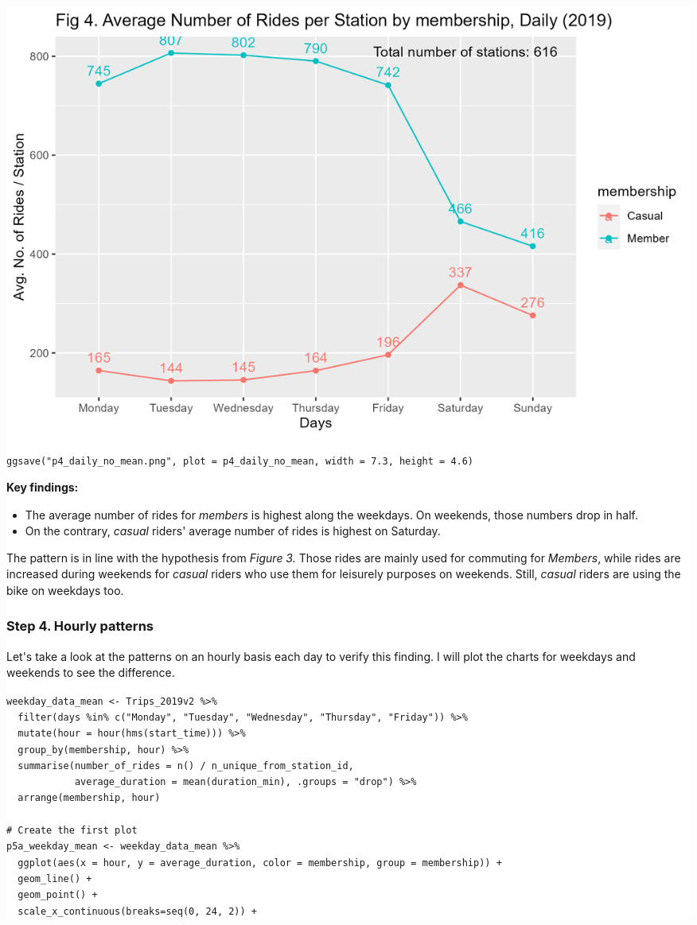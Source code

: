 ![fig4](https://github.com/escavecha/bike_share_case_study/blob/master/p4_daily_no_mean.png)

```         
ggsave("p4_daily_no_mean.png", plot = p4_daily_no_mean, width = 7.3, height = 4.6)
```

**Key findings:**

-   The average number of rides for *members* is highest along the weekdays. On weekends, those numbers drop in half.
-   On the contrary, *casual* riders' average number of rides is highest on Saturday.

The pattern is in line with the hypothesis from *Figure 3.* Those rides are mainly used for commuting for *Members*,
while rides are increased during weekends for *casual* riders who use them for leisurely purposes on weekends. Still,
*casual* riders are using the bike on weekdays too.

### Step 4. Hourly patterns

Let's take a look at the patterns on an hourly basis each day to verify this finding. I will plot the charts for
weekdays and weekends to see the difference.

```         
weekday_data_mean <- Trips_2019v2 %>%
  filter(days %in% c("Monday", "Tuesday", "Wednesday", "Thursday", "Friday")) %>%
  mutate(hour = hour(hms(start_time))) %>%
  group_by(membership, hour) %>%
  summarise(number_of_rides = n() / n_unique_from_station_id,
            average_duration = mean(duration_min), .groups = "drop") %>%
  arrange(membership, hour)

# Create the first plot
p5a_weekday_mean <- weekday_data_mean %>%
  ggplot(aes(x = hour, y = average_duration, color = membership, group = membership)) +
  geom_line() +
  geom_point() +
  scale_x_continuous(breaks=seq(0, 24, 2)) +
```